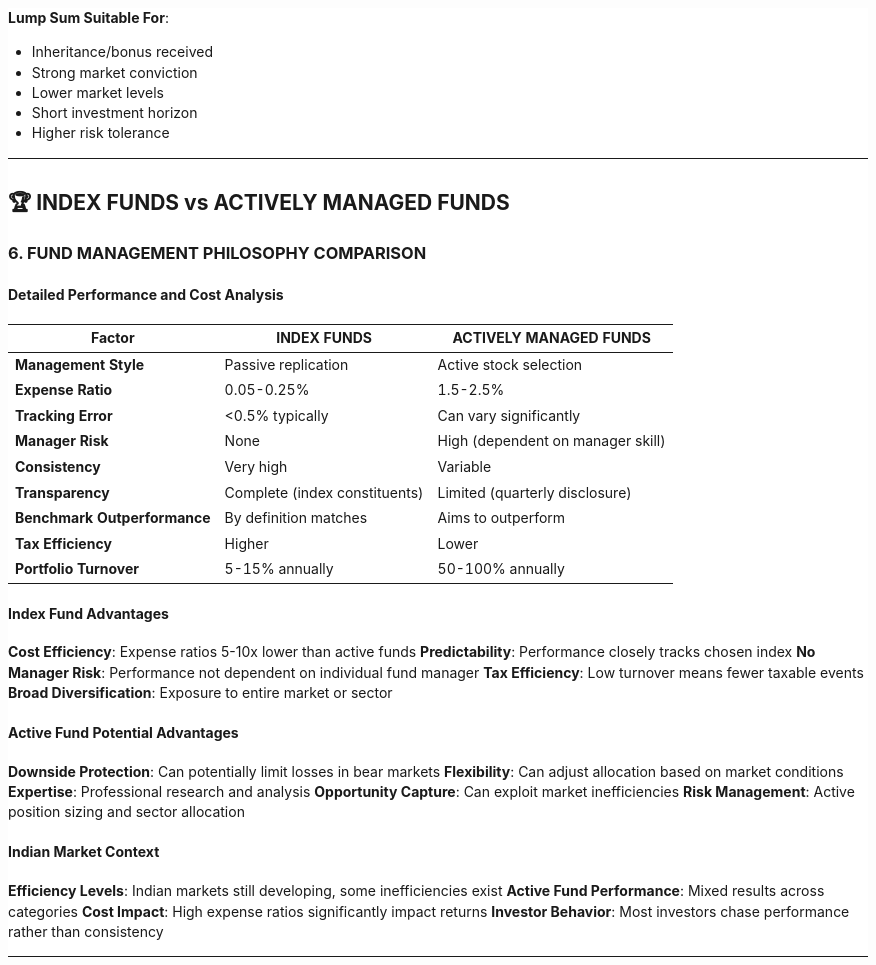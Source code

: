 **Lump Sum Suitable For**:
- Inheritance/bonus received
- Strong market conviction
- Lower market levels
- Short investment horizon
- Higher risk tolerance

---

## 🏆 **INDEX FUNDS vs ACTIVELY MANAGED FUNDS**

### **6. FUND MANAGEMENT PHILOSOPHY COMPARISON**

#### **Detailed Performance and Cost Analysis**

| **Factor** | **INDEX FUNDS** | **ACTIVELY MANAGED FUNDS** |
|------------|----------------|----------------------------|
| **Management Style** | Passive replication | Active stock selection |
| **Expense Ratio** | 0.05-0.25% | 1.5-2.5% |
| **Tracking Error** | <0.5% typically | Can vary significantly |
| **Manager Risk** | None | High (dependent on manager skill) |
| **Consistency** | Very high | Variable |
| **Transparency** | Complete (index constituents) | Limited (quarterly disclosure) |
| **Benchmark Outperformance** | By definition matches | Aims to outperform |
| **Tax Efficiency** | Higher | Lower |
| **Portfolio Turnover** | 5-15% annually | 50-100% annually |

#### **Index Fund Advantages**
**Cost Efficiency**: Expense ratios 5-10x lower than active funds
**Predictability**: Performance closely tracks chosen index
**No Manager Risk**: Performance not dependent on individual fund manager
**Tax Efficiency**: Low turnover means fewer taxable events
**Broad Diversification**: Exposure to entire market or sector

#### **Active Fund Potential Advantages**
**Downside Protection**: Can potentially limit losses in bear markets
**Flexibility**: Can adjust allocation based on market conditions
**Expertise**: Professional research and analysis
**Opportunity Capture**: Can exploit market inefficiencies
**Risk Management**: Active position sizing and sector allocation

#### **Indian Market Context**
**Efficiency Levels**: Indian markets still developing, some inefficiencies exist
**Active Fund Performance**: Mixed results across categories
**Cost Impact**: High expense ratios significantly impact returns
**Investor Behavior**: Most investors chase performance rather than consistency

---